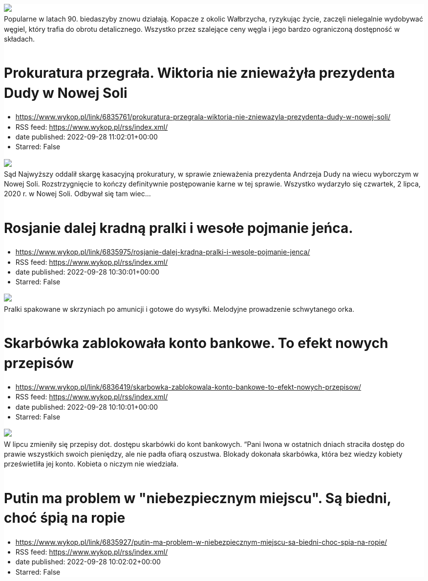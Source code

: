 <img src="https://www.wykop.pl/cdn/c3397993/link_1664341077qqqi9RzkFE8LIvHBqI8H8L,w104h74.jpg" /><br />
		 Popularne w latach 90. biedaszyby znowu działają. Kopacze z okolic Wałbrzycha, ryzykując życie, zaczęli nielegalnie wydobywać węgiel, który trafia do obrotu detalicznego. Wszystko przez szalejące ceny węgla i jego bardzo ograniczoną dostępność w składach.

# Prokuratura przegrała. Wiktoria nie znieważyła prezydenta Dudy w Nowej Soli
 - https://www.wykop.pl/link/6835761/prokuratura-przegrala-wiktoria-nie-zniewazyla-prezydenta-dudy-w-nowej-soli/
 - RSS feed: https://www.wykop.pl/rss/index.xml/
 - date published: 2022-09-28 11:02:01+00:00
 - Starred: False

<img src="https://www.wykop.pl/cdn/c3397993/link_1664297083e8Jgo7c7e88d44zTutwhIl,w104h74.jpg" /><br />
		 Sąd Najwyższy oddalił skargę kasacyjną prokuratury, w sprawie znieważenia prezydenta Andrzeja Dudy na wiecu wyborczym w Nowej Soli. Rozstrzygnięcie to kończy definitywnie postępowanie karne w tej sprawie. Wszystko wydarzyło się czwartek, 2 lipca, 2020 r. w Nowej Soli. Odbywał się tam wiec...

# Rosjanie dalej kradną pralki i wesołe pojmanie jeńca.
 - https://www.wykop.pl/link/6835975/rosjanie-dalej-kradna-pralki-i-wesole-pojmanie-jenca/
 - RSS feed: https://www.wykop.pl/rss/index.xml/
 - date published: 2022-09-28 10:30:01+00:00
 - Starred: False

<img src="https://www.wykop.pl/cdn/c3397993/link_16643036334mY95fOWAazxVXssHlDS7e,w104h74.jpg" /><br />
		 Pralki spakowane w skrzyniach po amunicji i gotowe do wysyłki. Melodyjne prowadzenie schwytanego orka.

# Skarbówka zablokowała konto bankowe. To efekt nowych przepisów
 - https://www.wykop.pl/link/6836419/skarbowka-zablokowala-konto-bankowe-to-efekt-nowych-przepisow/
 - RSS feed: https://www.wykop.pl/rss/index.xml/
 - date published: 2022-09-28 10:10:01+00:00
 - Starred: False

<img src="https://www.wykop.pl/cdn/c3397993/link_1664349229ahqaBriSUChHhpfNe5pQUt,w104h74.jpg" /><br />
		 W lipcu zmieniły się przepisy dot. dostępu skarbówki do kont bankowych. “Pani Iwona w ostatnich dniach straciła dostęp do prawie wszystkich swoich pieniędzy, ale nie padła ofiarą oszustwa. Blokady dokonała skarbówka, która bez wiedzy kobiety prześwietliła jej konto. Kobieta o niczym nie wiedziała.

# Putin ma problem w "niebezpiecznym miejscu". Są biedni, choć śpią na ropie
 - https://www.wykop.pl/link/6835927/putin-ma-problem-w-niebezpiecznym-miejscu-sa-biedni-choc-spia-na-ropie/
 - RSS feed: https://www.wykop.pl/rss/index.xml/
 - date published: 2022-09-28 10:02:02+00:00
 - Starred: False
